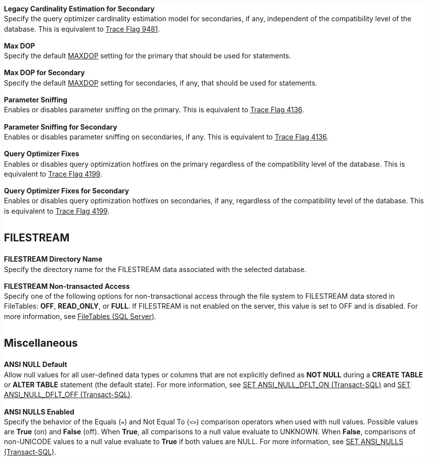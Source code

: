  **Legacy Cardinality Estimation for Secondary**  
 Specify the query optimizer cardinality estimation model for secondaries, if any, independent of the compatibility level of the database. This is equivalent to [Trace Flag 9481](https://support.microsoft.com/en-us/kb/2801413).  
  
 **Max DOP**  
 Specify the default [MAXDOP](https://msdn.microsoft.com/en-us/library/ms189094.aspx) setting for the primary that should be used for statements.  
  
 **Max DOP for Secondary**  
 Specify the default [MAXDOP](https://msdn.microsoft.com/en-us/library/ms189094.aspx) setting for secondaries, if any, that should be used for statements.  
  
 **Parameter Sniffing**  
 Enables or disables parameter sniffing on the primary. This is equivalent to [Trace Flag 4136](https://support.microsoft.com/en-us/kb/980653).  
  
 **Parameter Sniffing for Secondary**  
 Enables or disables parameter sniffing on secondaries, if any. This is equivalent to [Trace Flag 4136](https://support.microsoft.com/en-us/kb/980653).  
  
 **Query Optimizer Fixes**  
 Enables or disables query optimization hotfixes on the primary regardless of the compatibility level of the database. This is equivalent to [Trace Flag 4199](https://support.microsoft.com/en-us/kb/974006).  
  
 **Query Optimizer Fixes for Secondary**  
 Enables or disables query optimization hotfixes on secondaries, if any, regardless of the compatibility level of the database. This is equivalent to [Trace Flag 4199](https://support.microsoft.com/en-us/kb/974006).  
  
## FILESTREAM  
 **FILESTREAM Directory Name**  
 Specify the directory name for the FILESTREAM data associated with the selected database.  
  
 **FILESTREAM Non-transacted Access**  
 Specify one of the following options for non-transactional access through the file system to FILESTREAM data stored in FileTables: **OFF**, **READ_ONLY**, or **FULL**. If FILESTREAM is not enabled on the server, this value is set to OFF and is disabled. For more information, see [FileTables &#40;SQL Server&#41;](../../relational-databases/blob/filetables-sql-server.md).  
  
## Miscellaneous  
 **ANSI NULL Default**  
 Allow null values for all user-defined data types or columns that are not explicitly defined as **NOT NULL** during a **CREATE TABLE** or **ALTER TABLE** statement (the default state). For more information, see [SET ANSI_NULL_DFLT_ON &#40;Transact-SQL&#41;](../../t-sql/statements/set-ansi-null-dflt-on-transact-sql.md) and [SET ANSI_NULL_DFLT_OFF &#40;Transact-SQL&#41;](../../t-sql/statements/set-ansi-null-dflt-off-transact-sql.md).  
  
 **ANSI NULLS Enabled**  
 Specify the behavior of the Equals (`=`) and Not Equal To (`<>`) comparison operators when used with null values. Possible values are **True** (on) and **False** (off). When **True**, all comparisons to a null value evaluate to UNKNOWN. When **False**, comparisons of non-UNICODE values to a null value evaluate to **True** if both values are NULL. For more information, see [SET ANSI_NULLS &#40;Transact-SQL&#41;](../../t-sql/statements/set-ansi-nulls-transact-sql.md).  
  